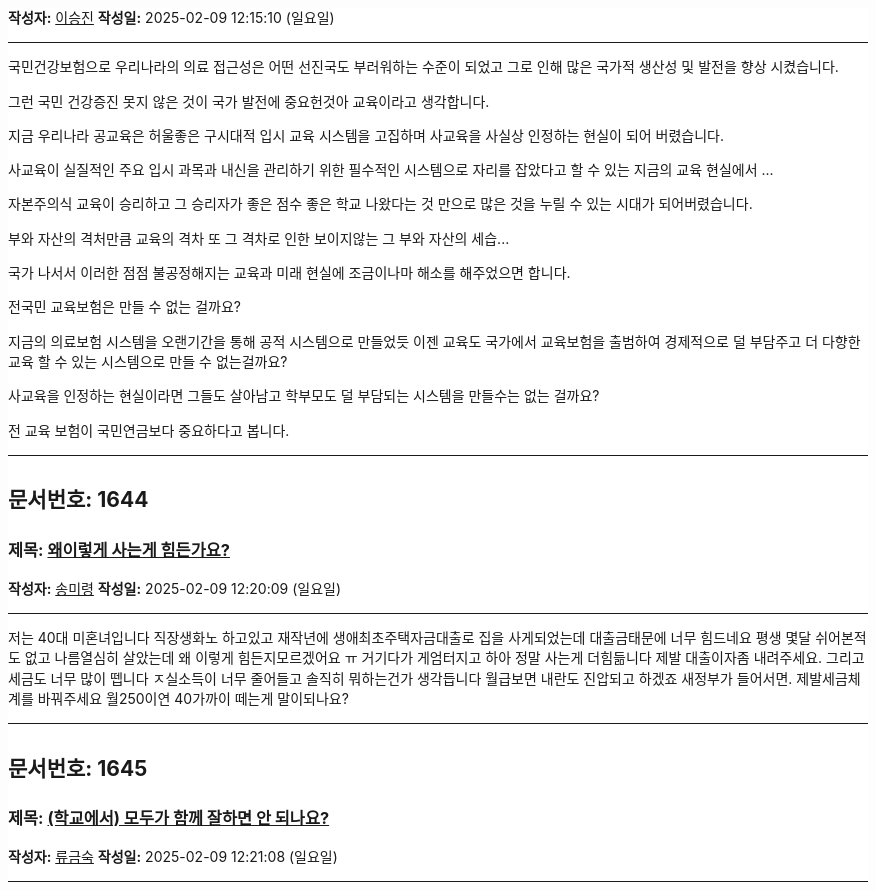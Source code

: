 **작성자:** [이승진](https://q4all.kr/user/profile/2493)
**작성일:** 2025-02-09 12:15:10 (일요일)

---

국민건강보험으로 우리나라의 의료 접근성은 어떤 선진국도 부러워하는 수준이 되었고 그로 인해 많은 국가적 생산성 및 발전을 향상 시켰습니다.

그런 국민 건강증진 못지 않은 것이 국가 발전에 중요헌것아 교육이라고 생각합니다.

지금 우리나라 공교육은 허울좋은 구시대적 입시 교육 시스템을 고집하며 사교육을 사실상 인정하는 현실이 되어 버렸습니다.

사교육이 실질적인 주요 입시 과목과 내신을 관리하기 위한 필수적인 시스템으로 자리를 잡았다고 할 수 있는 지금의 교육 현실에서 ...

자본주의식 교육이 승리하고 그 승리자가 좋은 점수 좋은 학교 나왔다는 것 만으로 많은 것을 누릴 수 있는 시대가 되어버렸습니다.

부와 자산의 격처만큼 교육의 격차 또 그 격차로 인한 보이지않는 그 부와 자산의 세습...

국가 나서서 이러한 점점 불공정해지는 교육과 미래 현실에 조금이나마 해소를 해주었으면 합니다.

전국민 교육보험은 만들 수 없는 걸까요?

지금의 의료보험 시스템을 오랜기간을 통해 공적 시스템으로 만들었듯 이젠 교육도 국가에서 교육보험을 출범하여 경제적으로 덜 부담주고 더 다향한 교육 할 수 있는 시스템으로 만들 수 없는걸까요?

사교육을 인정하는 현실이라면 그들도 살아남고 학부모도 덜 부담되는 시스템을 만들수는 없는 걸까요?

전 교육 보험이 국민연금보다 중요하다고 봅니다.

---





## 문서번호: 1644

### 제목: [왜이렇게 사는게 힘든가요?](https://q4all.kr/redirect/detail/7bc22878-8f55-477f-aad8-fb95b5598dad)

**작성자:** [송미령](https://q4all.kr/user/profile/2502)
**작성일:** 2025-02-09 12:20:09 (일요일)

---

저는 40대 미혼녀입니다 직장생화노 하고있고 재작년에 생애최초주택자금대출로 집을 사게되었는데 대출금태문에 너무 힘드네요 평생 몇달 쉬어본적도 없고 나름열심히 살았는데 왜 이렇게 힘든지모르겠어요 ㅠ 거기다가 게엄터지고 하아 정말 사는게 더힘듦니다 제발 대출이자좀 내려주세요. 그리고 세금도 너무 많이 뗍니다 ㅈ실소득이 너무 줄어들고 솔직히 뭐하는건가 생각듭니다 월급보면 내란도 진압되고 하겠죠 새정부가 들어서면. 제발세금체계를 바꿔주세요 월250이연 40가까이 떼는게 말이되나요?

---





## 문서번호: 1645

### 제목: [(학교에서) 모두가 함께 잘하면 안 되나요?](https://q4all.kr/redirect/detail/250b20a0-8ccb-471a-a5f7-507d3750c545)

**작성자:** [류금숙](https://q4all.kr/user/profile/2492)
**작성일:** 2025-02-09 12:21:08 (일요일)

---